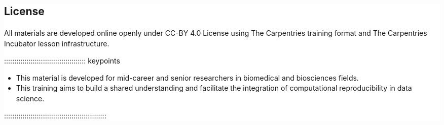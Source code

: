 ## License

All materials are developed online openly under CC-BY 4.0 License using The Carpentries training format and The Carpentries Incubator lesson infrastructure.



:::::::::::::::::::::::::::::::::::::::: keypoints

- This material is developed for mid-career and senior researchers in  biomedical and biosciences fields.
- This training aims to build a shared understanding and facilitate the integration of computational reproducibility in data science.

::::::::::::::::::::::::::::::::::::::::::::::::::


